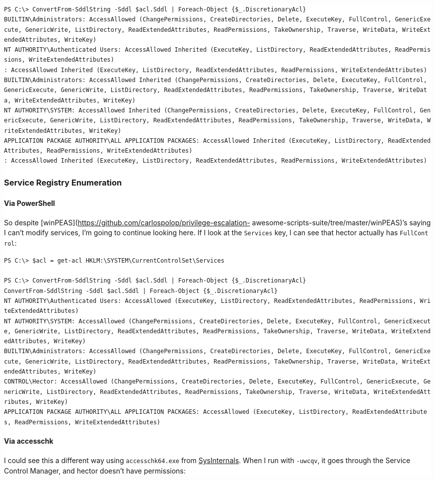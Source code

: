     PS C:\> ConvertFrom-SddlString -Sddl $acl.Sddl | Foreach-Object {$_.DiscretionaryAcl}
    BUILTIN\Administrators: AccessAllowed (ChangePermissions, CreateDirectories, Delete, ExecuteKey, FullControl, GenericExecute, GenericWrite, ListDirectory, ReadExtendedAttributes, ReadPermissions, TakeOwnership, Traverse, WriteData, WriteExtendedAttributes, WriteKey)
    NT AUTHORITY\Authenticated Users: AccessAllowed Inherited (ExecuteKey, ListDirectory, ReadExtendedAttributes, ReadPermissions, WriteExtendedAttributes)
    : AccessAllowed Inherited (ExecuteKey, ListDirectory, ReadExtendedAttributes, ReadPermissions, WriteExtendedAttributes)
    BUILTIN\Administrators: AccessAllowed Inherited (ChangePermissions, CreateDirectories, Delete, ExecuteKey, FullControl, GenericExecute, GenericWrite, ListDirectory, ReadExtendedAttributes, ReadPermissions, TakeOwnership, Traverse, WriteData, WriteExtendedAttributes, WriteKey)
    NT AUTHORITY\SYSTEM: AccessAllowed Inherited (ChangePermissions, CreateDirectories, Delete, ExecuteKey, FullControl, GenericExecute, GenericWrite, ListDirectory, ReadExtendedAttributes, ReadPermissions, TakeOwnership, Traverse, WriteData, WriteExtendedAttributes, WriteKey)
    APPLICATION PACKAGE AUTHORITY\ALL APPLICATION PACKAGES: AccessAllowed Inherited (ExecuteKey, ListDirectory, ReadExtendedAttributes, ReadPermissions, WriteExtendedAttributes)
    : AccessAllowed Inherited (ExecuteKey, ListDirectory, ReadExtendedAttributes, ReadPermissions, WriteExtendedAttributes)
    

### Service Registry Enumeration

#### Via PowerShell

So despite [winPEAS](https://github.com/carlospolop/privilege-escalation-
awesome-scripts-suite/tree/master/winPEAS)’s saying I can’t modify services,
I’m going to continue looking here. If I look at the `Services` key, I can see
that hector actually has `FullControl`:

    
    
    PS C:\> $acl = get-acl HKLM:\SYSTEM\CurrentControlSet\Services
    
    PS C:\> ConvertFrom-SddlString -Sddl $acl.Sddl | Foreach-Object {$_.DiscretionaryAcl}
    ConvertFrom-SddlString -Sddl $acl.Sddl | Foreach-Object {$_.DiscretionaryAcl}
    NT AUTHORITY\Authenticated Users: AccessAllowed (ExecuteKey, ListDirectory, ReadExtendedAttributes, ReadPermissions, WriteExtendedAttributes)
    NT AUTHORITY\SYSTEM: AccessAllowed (ChangePermissions, CreateDirectories, Delete, ExecuteKey, FullControl, GenericExecute, GenericWrite, ListDirectory, ReadExtendedAttributes, ReadPermissions, TakeOwnership, Traverse, WriteData, WriteExtendedAttributes, WriteKey)
    BUILTIN\Administrators: AccessAllowed (ChangePermissions, CreateDirectories, Delete, ExecuteKey, FullControl, GenericExecute, GenericWrite, ListDirectory, ReadExtendedAttributes, ReadPermissions, TakeOwnership, Traverse, WriteData, WriteExtendedAttributes, WriteKey)
    CONTROL\Hector: AccessAllowed (ChangePermissions, CreateDirectories, Delete, ExecuteKey, FullControl, GenericExecute, GenericWrite, ListDirectory, ReadExtendedAttributes, ReadPermissions, TakeOwnership, Traverse, WriteData, WriteExtendedAttributes, WriteKey)
    APPLICATION PACKAGE AUTHORITY\ALL APPLICATION PACKAGES: AccessAllowed (ExecuteKey, ListDirectory, ReadExtendedAttributes, ReadPermissions, WriteExtendedAttributes)
    

#### Via accesschk

I could see this a different way using `accesschk64.exe` from
[SysInternals](https://docs.microsoft.com/en-us/sysinternals/). When I run
with `-uwcqv`, it goes through the Service Control Manager, and hector doesn’t
have permissions:
